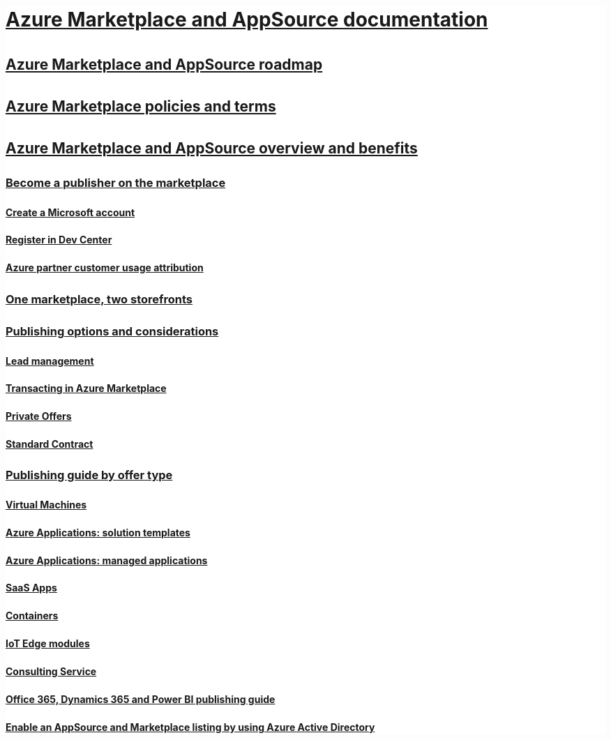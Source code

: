 # [Azure Marketplace and AppSource documentation](index.md)
## [Azure Marketplace and AppSource roadmap](./marketplace-roadmap.md)
## [Azure Marketplace policies and terms](./policies-terms.md)

## [Azure Marketplace and AppSource overview and benefits](./marketplace-publishers-guide.md)  
### [Become a publisher on the marketplace](./become-publisher.md)  
#### [Create a Microsoft account](./guidelines.md)
#### [Register in Dev Center](./register-dev-center.md) 
#### [Azure partner customer usage attribution](./azure-partner-customer-usage-attribution.md)

### [One marketplace, two storefronts](./comparing-appsource-azure-marketplace.md)  

### [Publishing options and considerations](./determine-your-listing-type.md)
#### [Lead management](./lead-management-for-cloud-marketplace.md)
#### [Transacting in Azure Marketplace](./marketplace-commercial-transaction-capabilities-and-considerations.md)
#### [Private Offers](./private-offers.md)
#### [Standard Contract](./standard-contract.md)

### [Publishing guide by offer type](./publisher-guide-by-offer-type.md)
#### [Virtual Machines](./marketplace-virtual-machines.md)
#### [Azure Applications: solution templates](./marketplace-solution-templates.md)
#### [Azure Applications: managed applications](./marketplace-managed-apps.md)
#### [SaaS Apps](./marketplace-saas-applications-technical-publishing-guide.md) 
#### [Containers](./marketplace-containers.md)
#### [IoT Edge modules](./iot-edge-module.md) 
#### [Consulting Service](./consulting-services.md)  
#### [Office 365, Dynamics 365 and Power BI publishing guide](./appsource-offer-publishing-guide.md)
#### [Enable an AppSource and Marketplace listing by using Azure Active Directory](./enable-appsource-marketplace-using-azure-ad.md)
